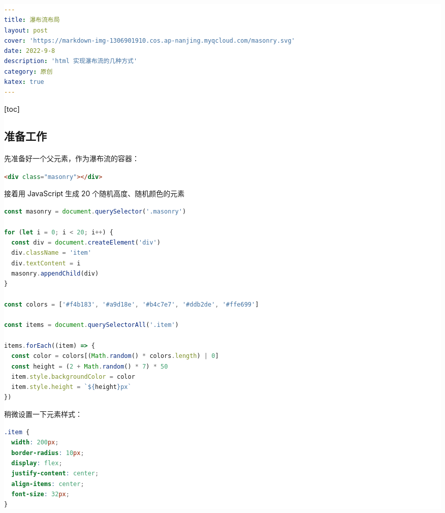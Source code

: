```yaml
---
title: 瀑布流布局
layout: post
cover: 'https://markdown-img-1306901910.cos.ap-nanjing.myqcloud.com/masonry.svg'
date: 2022-9-8
description: 'html 实现瀑布流的几种方式'
category: 原创
katex: true
---
```


[toc]

## 准备工作

先准备好一个父元素，作为瀑布流的容器：

```html
<div class="masonry"></div>
```

接着用 JavaScript 生成 20 个随机高度、随机颜色的元素

```js
const masonry = document.querySelector('.masonry')

for (let i = 0; i < 20; i++) {
  const div = document.createElement('div')
  div.className = 'item'
  div.textContent = i
  masonry.appendChild(div)
}

const colors = ['#f4b183', '#a9d18e', '#b4c7e7', '#ddb2de', '#ffe699']

const items = document.querySelectorAll('.item')

items.forEach((item) => {
  const color = colors[(Math.random() * colors.length) | 0]
  const height = (2 + Math.random() * 7) * 50
  item.style.backgroundColor = color
  item.style.height = `${height}px`
})
```

稍微设置一下元素样式：

```css
.item {
  width: 200px;
  border-radius: 10px;
  display: flex;
  justify-content: center;
  align-items: center;
  font-size: 32px;
}
```
